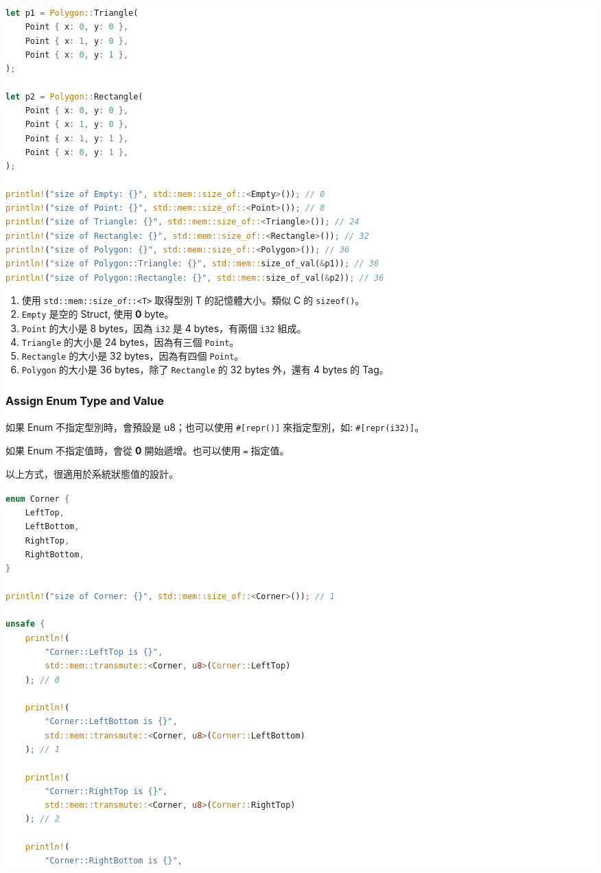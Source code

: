 ```rust {.line-numbers}
let p1 = Polygon::Triangle(
    Point { x: 0, y: 0 },
    Point { x: 1, y: 0 },
    Point { x: 0, y: 1 },
);

let p2 = Polygon::Rectangle(
    Point { x: 0, y: 0 },
    Point { x: 1, y: 0 },
    Point { x: 1, y: 1 },
    Point { x: 0, y: 1 },
);

println!("size of Empty: {}", std::mem::size_of::<Empty>()); // 0
println!("size of Point: {}", std::mem::size_of::<Point>()); // 8
println!("size of Triangle: {}", std::mem::size_of::<Triangle>()); // 24
println!("size of Rectangle: {}", std::mem::size_of::<Rectangle>()); // 32
println!("size of Polygon: {}", std::mem::size_of::<Polygon>()); // 36
println!("size of Polygon::Triangle: {}", std::mem::size_of_val(&p1)); // 36
println!("size of Polygon::Rectangle: {}", std::mem::size_of_val(&p2)); // 36
```

1. 使用 `std::mem::size_of::<T>` 取得型別 T 的記憶體大小。類似 C 的 `sizeof()`。
1. `Empty` 是空的 Struct, 使用 **0** byte。
1. `Point` 的大小是 8 bytes，因為 `i32` 是 4 bytes，有兩個 `i32` 組成。
1. `Triangle` 的大小是 24 bytes，因為有三個 `Point`。
1. `Rectangle` 的大小是 32 bytes，因為有四個 `Point`。
1. `Polygon` 的大小是 36 bytes，除了 `Rectangle` 的 32 bytes 外，還有 4 bytes 的 Tag。

### Assign Enum Type and Value

如果 Enum 不指定型別時，會預設是 u8；也可以使用 `#[repr()]` 來指定型別，如: `#[repr(i32)]`。

如果 Enum 不指定值時，會從 **0** 開始遞增。也可以使用 `=` 指定值。

以上方式，很適用於系統狀態值的設計。

```rust {.line-numbers}
enum Corner {
    LeftTop,
    LeftBottom,
    RightTop,
    RightBottom,
}

println!("size of Corner: {}", std::mem::size_of::<Corner>()); // 1

unsafe {
    println!(
        "Corner::LeftTop is {}",
        std::mem::transmute::<Corner, u8>(Corner::LeftTop)
    ); // 0

    println!(
        "Corner::LeftBottom is {}",
        std::mem::transmute::<Corner, u8>(Corner::LeftBottom)
    ); // 1

    println!(
        "Corner::RightTop is {}",
        std::mem::transmute::<Corner, u8>(Corner::RightTop)
    ); // 2

    println!(
        "Corner::RightBottom is {}",
```